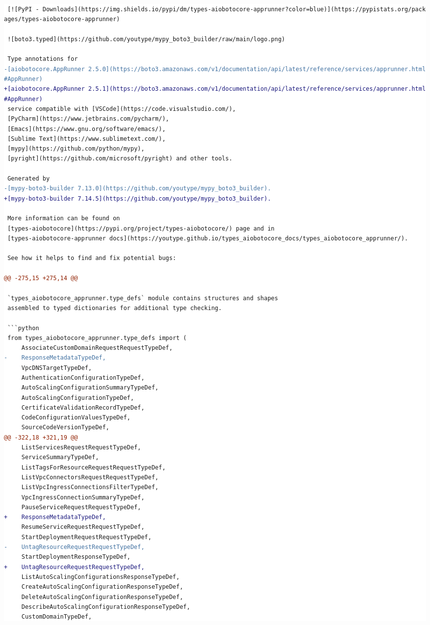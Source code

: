 ```diff
 [![PyPI - Downloads](https://img.shields.io/pypi/dm/types-aiobotocore-apprunner?color=blue)](https://pypistats.org/packages/types-aiobotocore-apprunner)
 
 ![boto3.typed](https://github.com/youtype/mypy_boto3_builder/raw/main/logo.png)
 
 Type annotations for
-[aiobotocore.AppRunner 2.5.0](https://boto3.amazonaws.com/v1/documentation/api/latest/reference/services/apprunner.html#AppRunner)
+[aiobotocore.AppRunner 2.5.1](https://boto3.amazonaws.com/v1/documentation/api/latest/reference/services/apprunner.html#AppRunner)
 service compatible with [VSCode](https://code.visualstudio.com/),
 [PyCharm](https://www.jetbrains.com/pycharm/),
 [Emacs](https://www.gnu.org/software/emacs/),
 [Sublime Text](https://www.sublimetext.com/),
 [mypy](https://github.com/python/mypy),
 [pyright](https://github.com/microsoft/pyright) and other tools.
 
 Generated by
-[mypy-boto3-builder 7.13.0](https://github.com/youtype/mypy_boto3_builder).
+[mypy-boto3-builder 7.14.5](https://github.com/youtype/mypy_boto3_builder).
 
 More information can be found on
 [types-aiobotocore](https://pypi.org/project/types-aiobotocore/) page and in
 [types-aiobotocore-apprunner docs](https://youtype.github.io/types_aiobotocore_docs/types_aiobotocore_apprunner/).
 
 See how it helps to find and fix potential bugs:
 
@@ -275,15 +275,14 @@
 
 `types_aiobotocore_apprunner.type_defs` module contains structures and shapes
 assembled to typed dictionaries for additional type checking.
 
 ```python
 from types_aiobotocore_apprunner.type_defs import (
     AssociateCustomDomainRequestRequestTypeDef,
-    ResponseMetadataTypeDef,
     VpcDNSTargetTypeDef,
     AuthenticationConfigurationTypeDef,
     AutoScalingConfigurationSummaryTypeDef,
     AutoScalingConfigurationTypeDef,
     CertificateValidationRecordTypeDef,
     CodeConfigurationValuesTypeDef,
     SourceCodeVersionTypeDef,
@@ -322,18 +321,19 @@
     ListServicesRequestRequestTypeDef,
     ServiceSummaryTypeDef,
     ListTagsForResourceRequestRequestTypeDef,
     ListVpcConnectorsRequestRequestTypeDef,
     ListVpcIngressConnectionsFilterTypeDef,
     VpcIngressConnectionSummaryTypeDef,
     PauseServiceRequestRequestTypeDef,
+    ResponseMetadataTypeDef,
     ResumeServiceRequestRequestTypeDef,
     StartDeploymentRequestRequestTypeDef,
-    UntagResourceRequestRequestTypeDef,
     StartDeploymentResponseTypeDef,
+    UntagResourceRequestRequestTypeDef,
     ListAutoScalingConfigurationsResponseTypeDef,
     CreateAutoScalingConfigurationResponseTypeDef,
     DeleteAutoScalingConfigurationResponseTypeDef,
     DescribeAutoScalingConfigurationResponseTypeDef,
     CustomDomainTypeDef,
```